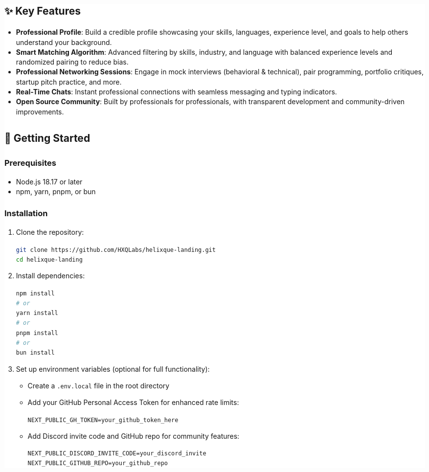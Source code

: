 ## ✨ Key Features

- **Professional Profile**: Build a credible profile showcasing your skills, languages, experience level, and goals to help others understand your background.
- **Smart Matching Algorithm**: Advanced filtering by skills, industry, and language with balanced experience levels and randomized pairing to reduce bias.
- **Professional Networking Sessions**: Engage in mock interviews (behavioral & technical), pair programming, portfolio critiques, startup pitch practice, and more.
- **Real-Time Chats**: Instant professional connections with seamless messaging and typing indicators.
- **Open Source Community**: Built by professionals for professionals, with transparent development and community-driven improvements.

## 🚀 Getting Started

### Prerequisites

- Node.js 18.17 or later
- npm, yarn, pnpm, or bun

### Installation

1. Clone the repository:

   ```bash
   git clone https://github.com/HXQLabs/helixque-landing.git
   cd helixque-landing
   ```

2. Install dependencies:

   ```bash
   npm install
   # or
   yarn install
   # or
   pnpm install
   # or
   bun install
   ```

3. Set up environment variables (optional for full functionality):
   - Create a `.env.local` file in the root directory
   - Add your GitHub Personal Access Token for enhanced rate limits:

     ```text
     NEXT_PUBLIC_GH_TOKEN=your_github_token_here
     ```

   - Add Discord invite code and GitHub repo for community features:

     ```text
     NEXT_PUBLIC_DISCORD_INVITE_CODE=your_discord_invite
     NEXT_PUBLIC_GITHUB_REPO=your_github_repo
     ```
